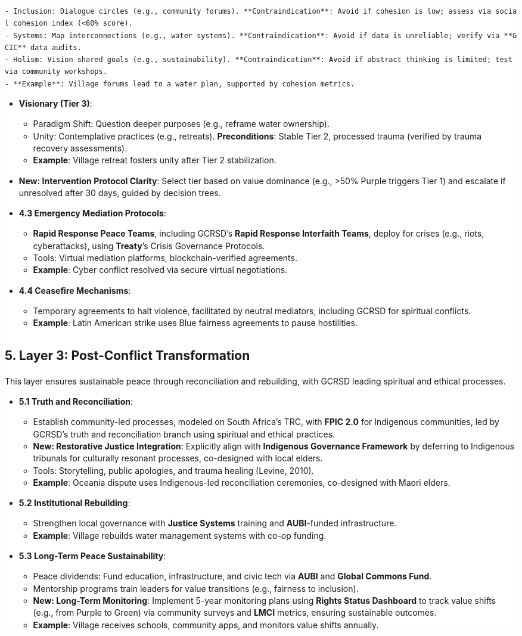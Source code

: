     - Inclusion: Dialogue circles (e.g., community forums). **Contraindication**: Avoid if cohesion is low; assess via social cohesion index (<60% score).
    - Systems: Map interconnections (e.g., water systems). **Contraindication**: Avoid if data is unreliable; verify via **GCIC** data audits.
    - Holism: Vision shared goals (e.g., sustainability). **Contraindication**: Avoid if abstract thinking is limited; test via community workshops.
    - **Example**: Village forums lead to a water plan, supported by cohesion metrics.
  - **Visionary (Tier 3)**:
    - Paradigm Shift: Question deeper purposes (e.g., reframe water ownership).
    - Unity: Contemplative practices (e.g., retreats). **Preconditions**: Stable Tier 2, processed trauma (verified by trauma recovery assessments).
    - **Example**: Village retreat fosters unity after Tier 2 stabilization.
  - **New: Intervention Protocol Clarity**: Select tier based on value dominance (e.g., >50% Purple triggers Tier 1) and escalate if unresolved after 30 days, guided by decision trees.

- **4.3 Emergency Mediation Protocols**:
  - **Rapid Response Peace Teams**, including GCRSD’s **Rapid Response Interfaith Teams**, deploy for crises (e.g., riots, cyberattacks), using **Treaty**’s Crisis Governance Protocols.
  - Tools: Virtual mediation platforms, blockchain-verified agreements.
  - **Example**: Cyber conflict resolved via secure virtual negotiations.

- **4.4 Ceasefire Mechanisms**:
  - Temporary agreements to halt violence, facilitated by neutral mediators, including GCRSD for spiritual conflicts.
  - **Example**: Latin American strike uses Blue fairness agreements to pause hostilities.

## 5. Layer 3: Post-Conflict Transformation
This layer ensures sustainable peace through reconciliation and rebuilding, with GCRSD leading spiritual and ethical processes.

- **5.1 Truth and Reconciliation**:
  - Establish community-led processes, modeled on South Africa’s TRC, with **FPIC 2.0** for Indigenous communities, led by GCRSD’s truth and reconciliation branch using spiritual and ethical practices.
  - **New: Restorative Justice Integration**: Explicitly align with **Indigenous Governance Framework** by deferring to Indigenous tribunals for culturally resonant processes, co-designed with local elders.
  - Tools: Storytelling, public apologies, and trauma healing (Levine, 2010).
  - **Example**: Oceania dispute uses Indigenous-led reconciliation ceremonies, co-designed with Maori elders.

- **5.2 Institutional Rebuilding**:
  - Strengthen local governance with **Justice Systems** training and **AUBI**-funded infrastructure.
  - **Example**: Village rebuilds water management systems with co-op funding.

- **5.3 Long-Term Peace Sustainability**:
  - Peace dividends: Fund education, infrastructure, and civic tech via **AUBI** and **Global Commons Fund**.
  - Mentorship programs train leaders for value transitions (e.g., fairness to inclusion).
  - **New: Long-Term Monitoring**: Implement 5-year monitoring plans using **Rights Status Dashboard** to track value shifts (e.g., from Purple to Green) via community surveys and **LMCI** metrics, ensuring sustainable outcomes.
  - **Example**: Village receives schools, community apps, and monitors value shifts annually.
